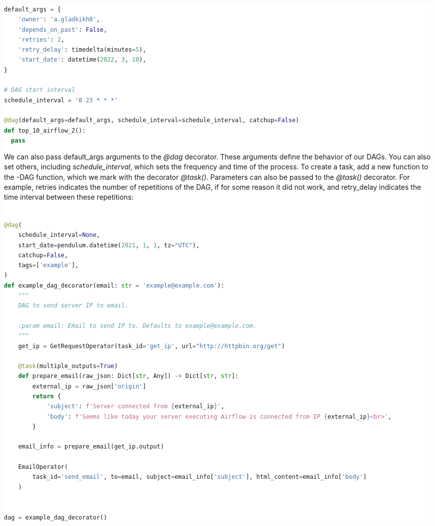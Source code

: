 ~~~~python
default_args = {
    'owner': 'a.gladkikh8',
    'depends_on_past': False,
    'retries': 2,
    'retry_delay': timedelta(minutes=5),
    'start_date': datetime(2022, 3, 10),
}

# DAG start interval
schedule_interval = '0 23 * * *'

@dag(default_args=default_args, schedule_interval=schedule_interval, catchup=False)
def top_10_airflow_2():
  pass
~~~~

We can also pass default_args arguments to the *@dag* decorator. These arguments define the behavior of our DAGs. You can also set others, including *schedule_interval*, which sets the frequency and time of the process.
To create a task, add a new function to the -DAG function, which we mark with the decorator *@task()*.
Parameters can also be passed to the *@task()* decorator. For example, retries indicates the number of repetitions of the DAG, if for some reason it did not work, and retry_delay indicates the time interval between these repetitions:

~~~~python

@dag(
    schedule_interval=None,
    start_date=pendulum.datetime(2021, 1, 1, tz="UTC"),
    catchup=False,
    tags=['example'],
)
def example_dag_decorator(email: str = 'example@example.com'):
    """
    DAG to send server IP to email.

    :param email: Email to send IP to. Defaults to example@example.com.
    """
    get_ip = GetRequestOperator(task_id='get_ip', url="http://httpbin.org/get")

    @task(multiple_outputs=True)
    def prepare_email(raw_json: Dict[str, Any]) -> Dict[str, str]:
        external_ip = raw_json['origin']
        return {
            'subject': f'Server connected from {external_ip}',
            'body': f'Seems like today your server executing Airflow is connected from IP {external_ip}<br>',
        }

    email_info = prepare_email(get_ip.output)

    EmailOperator(
        task_id='send_email', to=email, subject=email_info['subject'], html_content=email_info['body']
    )


dag = example_dag_decorator()

~~~~

